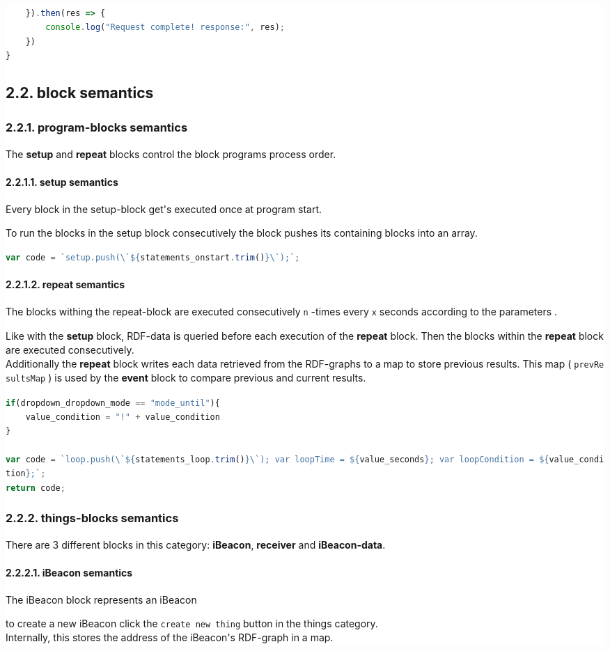 ``` JavaScript
    }).then(res => {
        console.log("Request complete! response:", res);
    })
}
```

## 2.2. block semantics

### 2.2.1. program-blocks semantics

The **setup** and **repeat** blocks control the block programs process order.

#### 2.2.1.1. setup semantics

Every block in the setup-block get's executed once at program start.

To run the blocks in the setup block consecutively the block pushes its containing blocks into an array.

``` JavaScript
var code = `setup.push(\`${statements_onstart.trim()}\`);`;
```

#### 2.2.1.2. repeat semantics

The blocks withing the repeat-block are executed consecutively `n` -times every `x` seconds according to the parameters .

Like with the **setup** block, RDF-data is queried before each execution of the **repeat** block. Then the blocks within the **repeat** block are executed consecutively.  
Additionally the **repeat** block writes each data retrieved from the RDF-graphs to a map to store previous results. This map ( `prevResultsMap` ) is used by the **event** block to compare previous and current results.

``` JavaScript
if(dropdown_dropdown_mode == "mode_until"){
    value_condition = "!" + value_condition
}

var code = `loop.push(\`${statements_loop.trim()}\`); var loopTime = ${value_seconds}; var loopCondition = ${value_condition};`;
return code;
```

### 2.2.2. things-blocks semantics

There are 3 different blocks in this category: **iBeacon**, **receiver** and **iBeacon-data**.

#### 2.2.2.1. iBeacon semantics

The iBeacon block represents an iBeacon

to create a new iBeacon click the `create new thing` button in the things category.  
Internally, this stores the address of the iBeacon's RDF-graph in a map.
